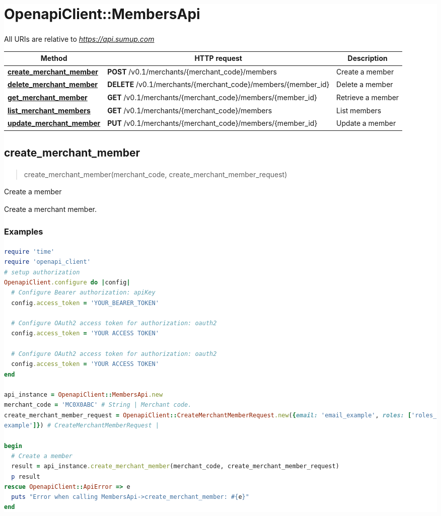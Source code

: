 # OpenapiClient::MembersApi

All URIs are relative to *https://api.sumup.com*

| Method | HTTP request | Description |
| ------ | ------------ | ----------- |
| [**create_merchant_member**](MembersApi.md#create_merchant_member) | **POST** /v0.1/merchants/{merchant_code}/members | Create a member |
| [**delete_merchant_member**](MembersApi.md#delete_merchant_member) | **DELETE** /v0.1/merchants/{merchant_code}/members/{member_id} | Delete a member |
| [**get_merchant_member**](MembersApi.md#get_merchant_member) | **GET** /v0.1/merchants/{merchant_code}/members/{member_id} | Retrieve a member |
| [**list_merchant_members**](MembersApi.md#list_merchant_members) | **GET** /v0.1/merchants/{merchant_code}/members | List members |
| [**update_merchant_member**](MembersApi.md#update_merchant_member) | **PUT** /v0.1/merchants/{merchant_code}/members/{member_id} | Update a member |


## create_merchant_member

> <Member> create_merchant_member(merchant_code, create_merchant_member_request)

Create a member

Create a merchant member.

### Examples

```ruby
require 'time'
require 'openapi_client'
# setup authorization
OpenapiClient.configure do |config|
  # Configure Bearer authorization: apiKey
  config.access_token = 'YOUR_BEARER_TOKEN'

  # Configure OAuth2 access token for authorization: oauth2
  config.access_token = 'YOUR ACCESS TOKEN'

  # Configure OAuth2 access token for authorization: oauth2
  config.access_token = 'YOUR ACCESS TOKEN'
end

api_instance = OpenapiClient::MembersApi.new
merchant_code = 'MC0X0ABC' # String | Merchant code.
create_merchant_member_request = OpenapiClient::CreateMerchantMemberRequest.new({email: 'email_example', roles: ['roles_example']}) # CreateMerchantMemberRequest | 

begin
  # Create a member
  result = api_instance.create_merchant_member(merchant_code, create_merchant_member_request)
  p result
rescue OpenapiClient::ApiError => e
  puts "Error when calling MembersApi->create_merchant_member: #{e}"
end
```

